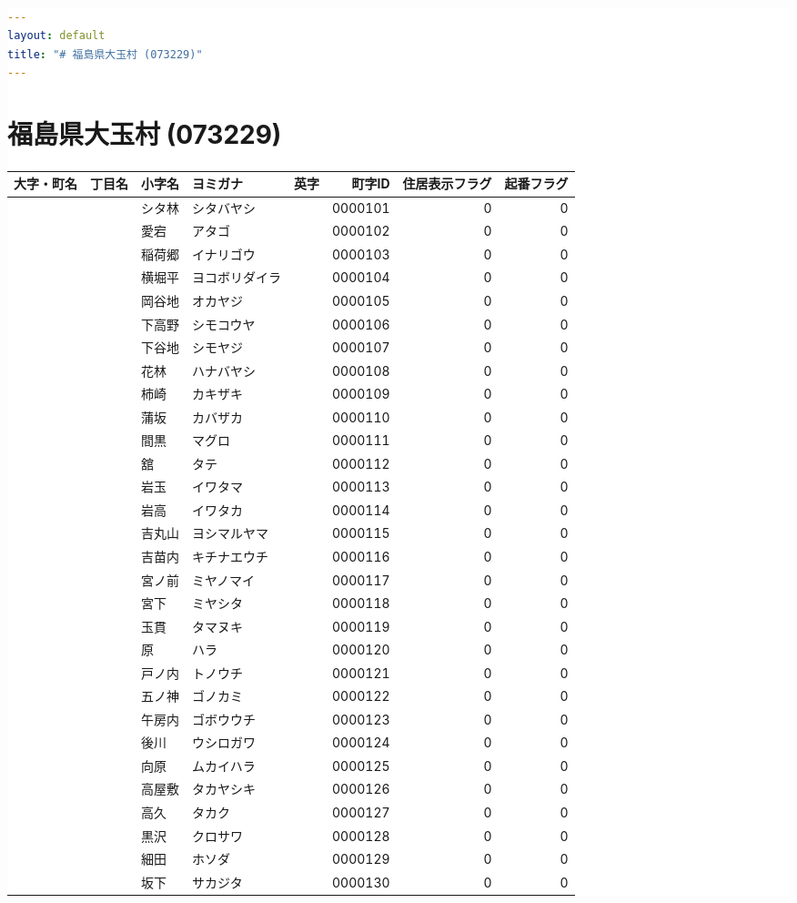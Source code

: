 ```yaml
---
layout: default
title: "# 福島県大玉村 (073229)"
---
```


# 福島県大玉村 (073229)

| 大字・町名 | 丁目名 | 小字名 | ヨミガナ | 英字 | 町字ID | 住居表示フラグ | 起番フラグ |
|:--------|:------|:------|:-----------------|:---------------------|--------:|----------:|--------:|
|  |  | シタ林 | シタバヤシ |  | 0000101 | 0 | 0 |
|  |  | 愛宕 | アタゴ |  | 0000102 | 0 | 0 |
|  |  | 稲荷郷 | イナリゴウ |  | 0000103 | 0 | 0 |
|  |  | 横堀平 | ヨコボリダイラ |  | 0000104 | 0 | 0 |
|  |  | 岡谷地 | オカヤジ |  | 0000105 | 0 | 0 |
|  |  | 下高野 | シモコウヤ |  | 0000106 | 0 | 0 |
|  |  | 下谷地 | シモヤジ |  | 0000107 | 0 | 0 |
|  |  | 花林 | ハナバヤシ |  | 0000108 | 0 | 0 |
|  |  | 柿崎 | カキザキ |  | 0000109 | 0 | 0 |
|  |  | 蒲坂 | カバザカ |  | 0000110 | 0 | 0 |
|  |  | 間黒 | マグロ |  | 0000111 | 0 | 0 |
|  |  | 舘 | タテ |  | 0000112 | 0 | 0 |
|  |  | 岩玉 | イワタマ |  | 0000113 | 0 | 0 |
|  |  | 岩高 | イワタカ |  | 0000114 | 0 | 0 |
|  |  | 吉丸山 | ヨシマルヤマ |  | 0000115 | 0 | 0 |
|  |  | 吉苗内 | キチナエウチ |  | 0000116 | 0 | 0 |
|  |  | 宮ノ前 | ミヤノマイ |  | 0000117 | 0 | 0 |
|  |  | 宮下 | ミヤシタ |  | 0000118 | 0 | 0 |
|  |  | 玉貫 | タマヌキ |  | 0000119 | 0 | 0 |
|  |  | 原 | ハラ |  | 0000120 | 0 | 0 |
|  |  | 戸ノ内 | トノウチ |  | 0000121 | 0 | 0 |
|  |  | 五ノ神 | ゴノカミ |  | 0000122 | 0 | 0 |
|  |  | 午房内 | ゴボウウチ |  | 0000123 | 0 | 0 |
|  |  | 後川 | ウシロガワ |  | 0000124 | 0 | 0 |
|  |  | 向原 | ムカイハラ |  | 0000125 | 0 | 0 |
|  |  | 高屋敷 | タカヤシキ |  | 0000126 | 0 | 0 |
|  |  | 高久 | タカク |  | 0000127 | 0 | 0 |
|  |  | 黒沢 | クロサワ |  | 0000128 | 0 | 0 |
|  |  | 細田 | ホソダ |  | 0000129 | 0 | 0 |
|  |  | 坂下 | サカジタ |  | 0000130 | 0 | 0 |